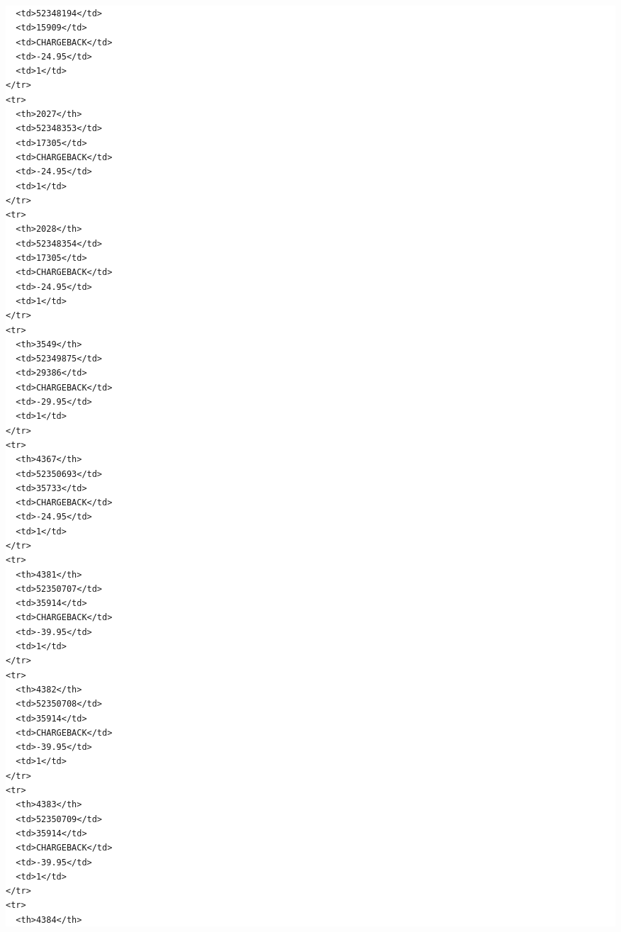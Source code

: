       <td>52348194</td>
      <td>15909</td>
      <td>CHARGEBACK</td>
      <td>-24.95</td>
      <td>1</td>
    </tr>
    <tr>
      <th>2027</th>
      <td>52348353</td>
      <td>17305</td>
      <td>CHARGEBACK</td>
      <td>-24.95</td>
      <td>1</td>
    </tr>
    <tr>
      <th>2028</th>
      <td>52348354</td>
      <td>17305</td>
      <td>CHARGEBACK</td>
      <td>-24.95</td>
      <td>1</td>
    </tr>
    <tr>
      <th>3549</th>
      <td>52349875</td>
      <td>29386</td>
      <td>CHARGEBACK</td>
      <td>-29.95</td>
      <td>1</td>
    </tr>
    <tr>
      <th>4367</th>
      <td>52350693</td>
      <td>35733</td>
      <td>CHARGEBACK</td>
      <td>-24.95</td>
      <td>1</td>
    </tr>
    <tr>
      <th>4381</th>
      <td>52350707</td>
      <td>35914</td>
      <td>CHARGEBACK</td>
      <td>-39.95</td>
      <td>1</td>
    </tr>
    <tr>
      <th>4382</th>
      <td>52350708</td>
      <td>35914</td>
      <td>CHARGEBACK</td>
      <td>-39.95</td>
      <td>1</td>
    </tr>
    <tr>
      <th>4383</th>
      <td>52350709</td>
      <td>35914</td>
      <td>CHARGEBACK</td>
      <td>-39.95</td>
      <td>1</td>
    </tr>
    <tr>
      <th>4384</th>
